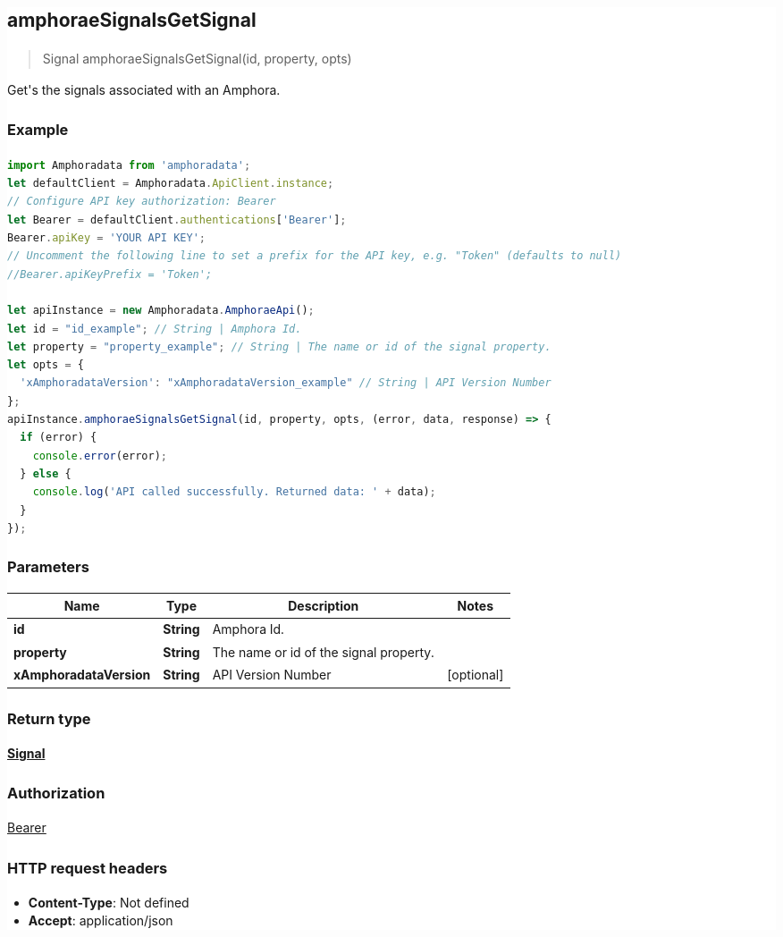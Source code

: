 
## amphoraeSignalsGetSignal

> Signal amphoraeSignalsGetSignal(id, property, opts)

Get&#39;s the signals associated with an Amphora.

### Example

```javascript
import Amphoradata from 'amphoradata';
let defaultClient = Amphoradata.ApiClient.instance;
// Configure API key authorization: Bearer
let Bearer = defaultClient.authentications['Bearer'];
Bearer.apiKey = 'YOUR API KEY';
// Uncomment the following line to set a prefix for the API key, e.g. "Token" (defaults to null)
//Bearer.apiKeyPrefix = 'Token';

let apiInstance = new Amphoradata.AmphoraeApi();
let id = "id_example"; // String | Amphora Id.
let property = "property_example"; // String | The name or id of the signal property.
let opts = {
  'xAmphoradataVersion': "xAmphoradataVersion_example" // String | API Version Number
};
apiInstance.amphoraeSignalsGetSignal(id, property, opts, (error, data, response) => {
  if (error) {
    console.error(error);
  } else {
    console.log('API called successfully. Returned data: ' + data);
  }
});
```

### Parameters


Name | Type | Description  | Notes
------------- | ------------- | ------------- | -------------
 **id** | **String**| Amphora Id. | 
 **property** | **String**| The name or id of the signal property. | 
 **xAmphoradataVersion** | **String**| API Version Number | [optional] 

### Return type

[**Signal**](Signal.md)

### Authorization

[Bearer](../README.md#Bearer)

### HTTP request headers

- **Content-Type**: Not defined
- **Accept**: application/json

